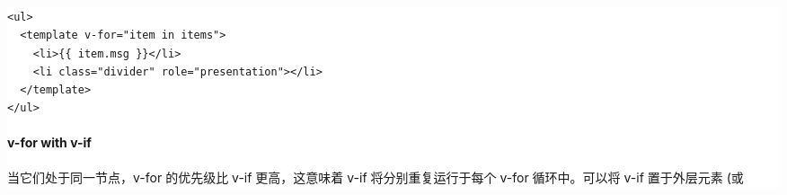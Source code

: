 ```
<ul>
  <template v-for="item in items">
    <li>{{ item.msg }}</li>
    <li class="divider" role="presentation"></li>
  </template>
</ul>
```

#### v-for with v-if

当它们处于同一节点，v-for 的优先级比 v-if 更高，这意味着 v-if 将分别重复运行于每个 v-for 循环中。可以将 v-if 置于外层元素 (或 <template>)上。

```
<ul v-if="todos.length">
  <li v-for="todo in todos">
    {{ todo }}
  </li>
</ul>
<p v-else>No todos left!</p>
```

## 监听事件

v-on:事件

```
 <button v-on:click="counter += 1">Add 1</button>
 <button v-on:click="greet">Greet</button>
 <button v-on:click="say('hi')">Say hi</button>
 
 
 //有时也需要在内联语句处理器中访问原始的 DOM 事件。可以用特殊变量 $event 把它传入方法
 <button v-on:click="warn('Form cannot be submitted yet.', $event)">Submit</button>
```

#### 事件修饰符

- .stop
- .prevent
- .capture
- .self
- .once
- .passive

```
<!-- 阻止单击事件继续传播 -->
<a v-on:click.stop="doThis"></a>

<!-- 提交事件不再重载页面 -->
<form v-on:submit.prevent="onSubmit"></form>

<!-- 修饰符可以串联 -->
<a v-on:click.stop.prevent="doThat"></a>

<!-- 只有修饰符 -->
<form v-on:submit.prevent></form>

<!-- 添加事件监听器时使用事件捕获模式 -->
<!-- 即元素自身触发的事件先在此处理，然后才交由内部元素进行处理 -->
<div v-on:click.capture="doThis">...</div>

<!-- 只当在 event.target 是当前元素自身时触发处理函数 -->
<!-- 即事件不是从内部元素触发的 -->
<div v-on:click.self="doThat">...</div>

<!-- 点击事件将只会触发一次 -->
```
